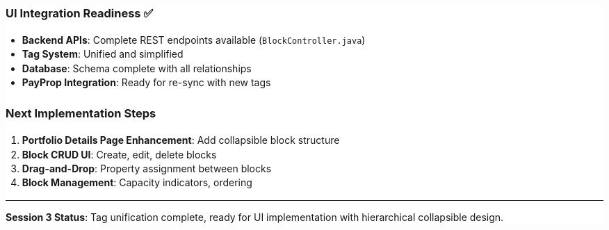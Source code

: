 ### UI Integration Readiness ✅
- **Backend APIs**: Complete REST endpoints available (`BlockController.java`)
- **Tag System**: Unified and simplified
- **Database**: Schema complete with all relationships
- **PayProp Integration**: Ready for re-sync with new tags

### Next Implementation Steps
1. **Portfolio Details Page Enhancement**: Add collapsible block structure
2. **Block CRUD UI**: Create, edit, delete blocks
3. **Drag-and-Drop**: Property assignment between blocks
4. **Block Management**: Capacity indicators, ordering

---

**Session 3 Status**: Tag unification complete, ready for UI implementation with hierarchical collapsible design.